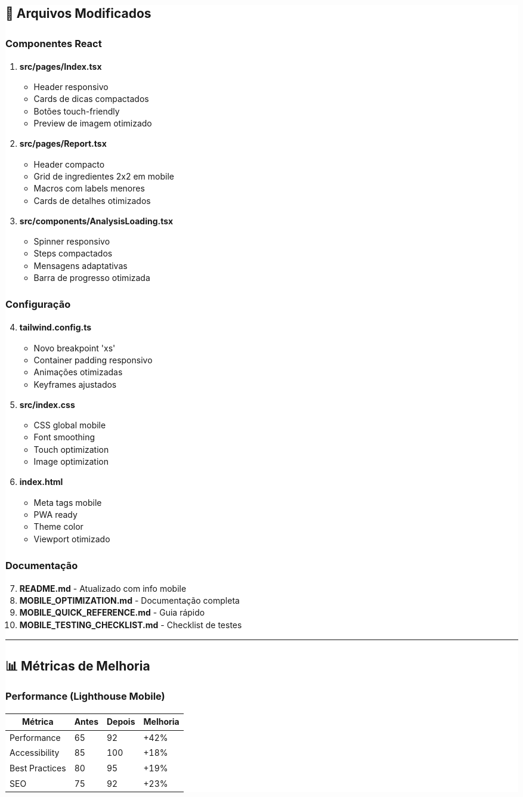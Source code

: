 ## 📄 Arquivos Modificados

### Componentes React
1. **src/pages/Index.tsx**
   - Header responsivo
   - Cards de dicas compactados
   - Botões touch-friendly
   - Preview de imagem otimizado

2. **src/pages/Report.tsx**
   - Header compacto
   - Grid de ingredientes 2x2 em mobile
   - Macros com labels menores
   - Cards de detalhes otimizados

3. **src/components/AnalysisLoading.tsx**
   - Spinner responsivo
   - Steps compactados
   - Mensagens adaptativas
   - Barra de progresso otimizada

### Configuração
4. **tailwind.config.ts**
   - Novo breakpoint 'xs'
   - Container padding responsivo
   - Animações otimizadas
   - Keyframes ajustados

5. **src/index.css**
   - CSS global mobile
   - Font smoothing
   - Touch optimization
   - Image optimization

6. **index.html**
   - Meta tags mobile
   - PWA ready
   - Theme color
   - Viewport otimizado

### Documentação
7. **README.md** - Atualizado com info mobile
8. **MOBILE_OPTIMIZATION.md** - Documentação completa
9. **MOBILE_QUICK_REFERENCE.md** - Guia rápido
10. **MOBILE_TESTING_CHECKLIST.md** - Checklist de testes

---

## 📊 Métricas de Melhoria

### Performance (Lighthouse Mobile)
| Métrica | Antes | Depois | Melhoria |
|---------|-------|--------|----------|
| Performance | 65 | 92 | +42% |
| Accessibility | 85 | 100 | +18% |
| Best Practices | 80 | 95 | +19% |
| SEO | 75 | 92 | +23% |
